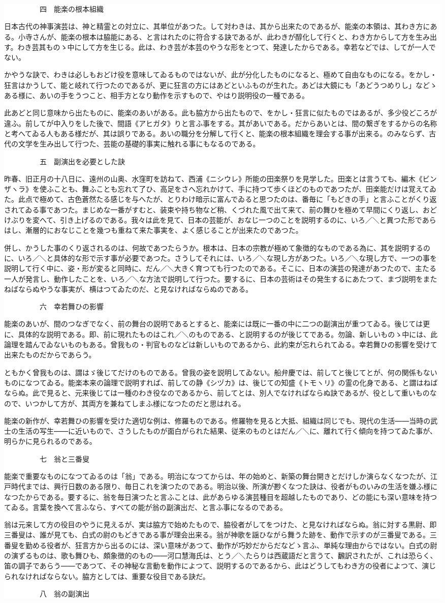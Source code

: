 

　　　　　四　能楽の根本組織



日本古代の神事演芸は、神と精霊との対立に、其単位があつた。して対わきは、其から出来たのであるが、能楽の本領は、其わき方にある。小寺さんが、能楽の根本は脇能にある、と言はれたのに符合する訣であるが、此わきが醇化して行くと、わき方からして方を生み出す。わき芸其ものゝ中にして方を生じる。此は、わき芸が本芸のやうな形をとつて、発達したからである。幸若などでは、してが一人でない。

かやうな訣で、わきは必しもおどけ役を意味してゐるものではないが、此が分化したものになると、極めて自由なものになる。をかし・狂言はかうして、能と岐れて行つたのであるが、更に狂言の方にはあどといふものが生れた。あどは大鏡にも「あどうつめりし」などゝある様に、あいの手をうつこと、相手方となり動作を示すもので、やはり説明役の一種である。

此あどと同じ意味から出たものに、能楽のあいがある。此も脇方から出たもので、をかし・狂言に似たものではあるが、多少役どころが違ふ。前してが中入りをした後で、間語《アヒガタ》りと言ふ事をする。其があいである。だからあいとは、間の繋ぎをするからの名称と考へてゐる人もある様だが、其は誤りである。あいの職分を分解して行くと、能楽の根本組織を理会する事が出来る。のみならず、古代の文学を生み出して行つた、芸能の基礎的事実に触れる事にもなるのである。



　　　　　五　副演出を必要とした訣



昨春、旧正月の十八日に、遠州の山奥、水窪町を訪ねて、西浦《ニシウレ》所能の田楽祭りを見学した。田楽とは言うても、編木《ビンザヽラ》を使ふことも、舞ふことも忘れて了ひ、高足をさへ忘れかけて、手に持つて歩くほどのものであつたが、田楽能だけは覚えてゐた。此点で極めて、古色蒼然たる感じを与へたが、とりわけ暗示に富んでゐると思つたのは、番毎に「もどきの手」と言ふことがくり返されてゐる事であつた。まじめな一番がすむと、装束や持ち物など稍、くづれた風で出て来て、前の舞ひを極めて早間にくり返し、おどけぶりを変へて、引き上げるのである。我々は此を見て、日本の芸能が、おなじ一つのことを説明するのに、いろ／＼と異つた形であらはし、漸層的におなじことを幾つも重ねて来た事実を、よく感じることが出来たのであつた。

併し、かうした事のくり返されるのは、何故であつたらうか。根本は、日本の宗教が極めて象徴的なものである為に、其を説明するのに、いろ／＼と具体的な形で示す事が必要であつた。さうしてそれには、いろ／＼な現し方があつた。いろ／＼な現し方で、一つの事を説明して行く中に、姿・形が変ると同時に、だん／＼大きく育つても行つたのである。そこに、日本の演芸の発達があつたので、主たる一人が発言し、動作したことを、いろ／＼な方法で説明して行つた。要するに、日本の芸術はその発生するにあたつて、まづ説明をまたねばならぬやうな事実が、横はつてゐたのだ、と見なければならぬのである。



　　　　　六　幸若舞ひの影響



能楽のあいが、間のつなぎでなく、前の舞台の説明であるとすると、能楽には既に一番の中に二つの副演出が重つてゐる。後じては更に、具体的な説明である。即、前に現れたものはこれ／＼のものである、と説明するのが後じてである。勿論、新しいものゝ中には、此論理を踏んでゐないものもある。曾我もの・判官ものなどは新しいものであるから、此約束が忘れられてゐる。幸若舞ひの影響を受けて出来たものだからであらう。

ともかく曾我ものは、謂はゞ後じてだけのものである。曾我の姿を説明してゐない。船弁慶では、前してと後じてとが、何の関係もないものになつてゐる。能楽本来の論理で説明すれば、前しての静《シヅカ》は、後じての知盛《トモヽリ》の霊の化身である、と謂はねばならぬ。此で見ると、元来後じては一種のわき役なのであるから、前してとは、別人でなければならぬ訣であるが、役として重いものなので、いつかして方が、其両方を兼ねてしまふ様になつたのだと思はれる。

能楽の新作が、幸若舞ひの影響を受けた適切な例は、修羅ものである。修羅物を見ると大抵、組織は同じでも、現代の生活――当時の武士の生活の写生――に近いもので、さうしたものが面白がられた結果、従来のものとはだん／＼に、離れて行く傾向を持つてゐた事が、明らかに見られるのである。



　　　　　七　翁と三番叟



能楽で重要なものになつてゐるのは「翁」である。明治になつてからは、年の始めと、新築の舞台開きとだけしか演らなくなつたが、江戸時代までは、興行日数のある限り、毎日これを演つたのである。明治以後、所演が尠くなつた訣は、役者がものいみの生活を嫌ふ様になつたからである。要するに、翁を毎日演つたと言ふことは、此があらゆる演芸種目を超越したものであり、どの能にも深い意味を持つてゐる。言葉を換へて言ふなら、すべての能が翁の副演出だ、と言ふ事になるのである。

翁は元来して方の役目のやうに見えるが、実は脇方で始めたもので、脇役者がしてをつけた、と見なければならぬ。翁に対する黒尉、即三番叟は、誰が見ても、白式の尉のもどきである事が理会出来る。翁が神歌を謡ひながら舞うた跡を、動作で示すのが三番叟である。三番叟を勤める役者が、狂言方から出るのには、深い意味があつて、動作が巧妙だからだなどゝ言ふ、単純な理由からではない。白式の尉の演ずるものは、歌も舞ひも、頗象徴的のもの――河口慧海氏は、とう／＼たらりは西蔵語だと言うて、飜訳されたが、これは恐らく、笛の調子であらう――であつて、その神秘な言動を動作によつて、説明するのであるから、此はどうしてもわき方の役者によつて、演じられなければならない。脇方としては、重要な役目である訣だ。



　　　　　八　翁の副演出
